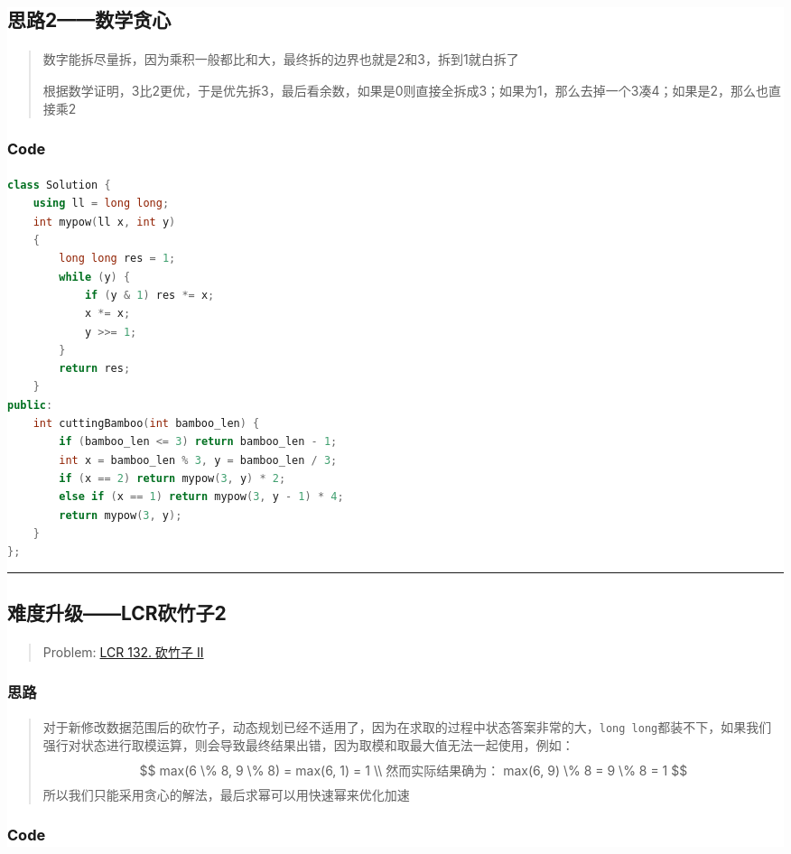 ## 思路2——数学贪心

> 数字能拆尽量拆，因为乘积一般都比和大，最终拆的边界也就是2和3，拆到1就白拆了
>
> 根据数学证明，3比2更优，于是优先拆3，最后看余数，如果是0则直接全拆成3；如果为1，那么去掉一个3凑4；如果是2，那么也直接乘2

### Code

```c++
class Solution {
    using ll = long long;
    int mypow(ll x, int y)
    {
        long long res = 1;
        while (y) {
            if (y & 1) res *= x;
            x *= x;
            y >>= 1;
        }
        return res;
    }
public:
    int cuttingBamboo(int bamboo_len) {
        if (bamboo_len <= 3) return bamboo_len - 1;
        int x = bamboo_len % 3, y = bamboo_len / 3;
        if (x == 2) return mypow(3, y) * 2;
        else if (x == 1) return mypow(3, y - 1) * 4;
        return mypow(3, y);
    }
};
```

---

## 难度升级——LCR砍竹子2

> Problem: [LCR 132. 砍竹子 II](https://leetcode.cn/problems/jian-sheng-zi-ii-lcof/description/)

### 思路

> 对于新修改数据范围后的砍竹子，动态规划已经不适用了，因为在求取的过程中状态答案非常的大，`long long`都装不下，如果我们强行对状态进行取模运算，则会导致最终结果出错，因为取模和取最大值无法一起使用，例如：
> $$
> max(6 \% 8, 9 \% 8) = max(6, 1) = 1 \\
> 然而实际结果确为：
> max(6, 9) \% 8 = 9 \% 8 = 1
> $$
> 所以我们只能采用贪心的解法，最后求幂可以用快速幂来优化加速

### Code

